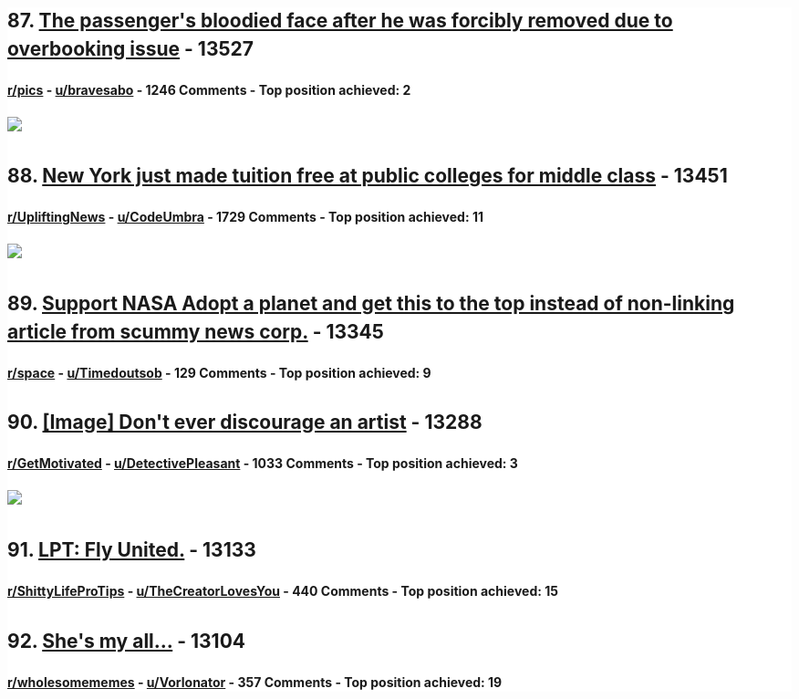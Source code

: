 ## 87. [The passenger's bloodied face after he was forcibly removed due to overbooking issue](http://reddit.com/r/pics/comments/64l1i0/the_passengers_bloodied_face_after_he_was/) - 13527
#### [r/pics](http://reddit.com/r/pics) - [u/bravesabo](http://reddit.com/u/bravesabo) - 1246 Comments - Top position achieved: 2

<a href="http://imgur.com/OXqlBnD"><img src="https://b.thumbs.redditmedia.com/t1fCUyOFxfPYr0s-45xTypRG2aeayifdPr1d7pUF2AE.jpg"></img></a>

## 88. [New York just made tuition free at public colleges for middle class](http://reddit.com/r/UpliftingNews/comments/64h6k2/new_york_just_made_tuition_free_at_public/) - 13451
#### [r/UpliftingNews](http://reddit.com/r/UpliftingNews) - [u/CodeUmbra](http://reddit.com/u/CodeUmbra) - 1729 Comments - Top position achieved: 11

<a href="http://money.cnn.com/2017/04/08/pf/college/new-york-free-tuition/"><img src="https://b.thumbs.redditmedia.com/S543pjmi3CW4JfBqM81IoPALRguGl2Q1L13IT2Xsa6A.jpg"></img></a>

## 89. [Support NASA Adopt a planet and get this to the top instead of non-linking article from scummy news corp.](http://reddit.com/r/space/comments/64n0u9/support_nasa_adopt_a_planet_and_get_this_to_the/) - 13345
#### [r/space](http://reddit.com/r/space) - [u/Timedoutsob](http://reddit.com/u/Timedoutsob) - 129 Comments - Top position achieved: 9

## 90. [[Image] Don't ever discourage an artist](http://reddit.com/r/GetMotivated/comments/64iau5/image_dont_ever_discourage_an_artist/) - 13288
#### [r/GetMotivated](http://reddit.com/r/GetMotivated) - [u/DetectivePleasant](http://reddit.com/u/DetectivePleasant) - 1033 Comments - Top position achieved: 3

<a href="http://imgur.com/a/86iNy"><img src="https://b.thumbs.redditmedia.com/Hhssqn3-_7lrXOA3XLvg8n2k9YjxlUNr6k0YVVbPp2U.jpg"></img></a>

## 91. [LPT: Fly United.](http://reddit.com/r/ShittyLifeProTips/comments/64kxgq/lpt_fly_united/) - 13133
#### [r/ShittyLifeProTips](http://reddit.com/r/ShittyLifeProTips) - [u/TheCreatorLovesYou](http://reddit.com/u/TheCreatorLovesYou) - 440 Comments - Top position achieved: 15

## 92. [She's my all...](http://reddit.com/r/wholesomememes/comments/64lkkc/shes_my_all/) - 13104
#### [r/wholesomememes](http://reddit.com/r/wholesomememes) - [u/Vorlonator](http://reddit.com/u/Vorlonator) - 357 Comments - Top position achieved: 19
